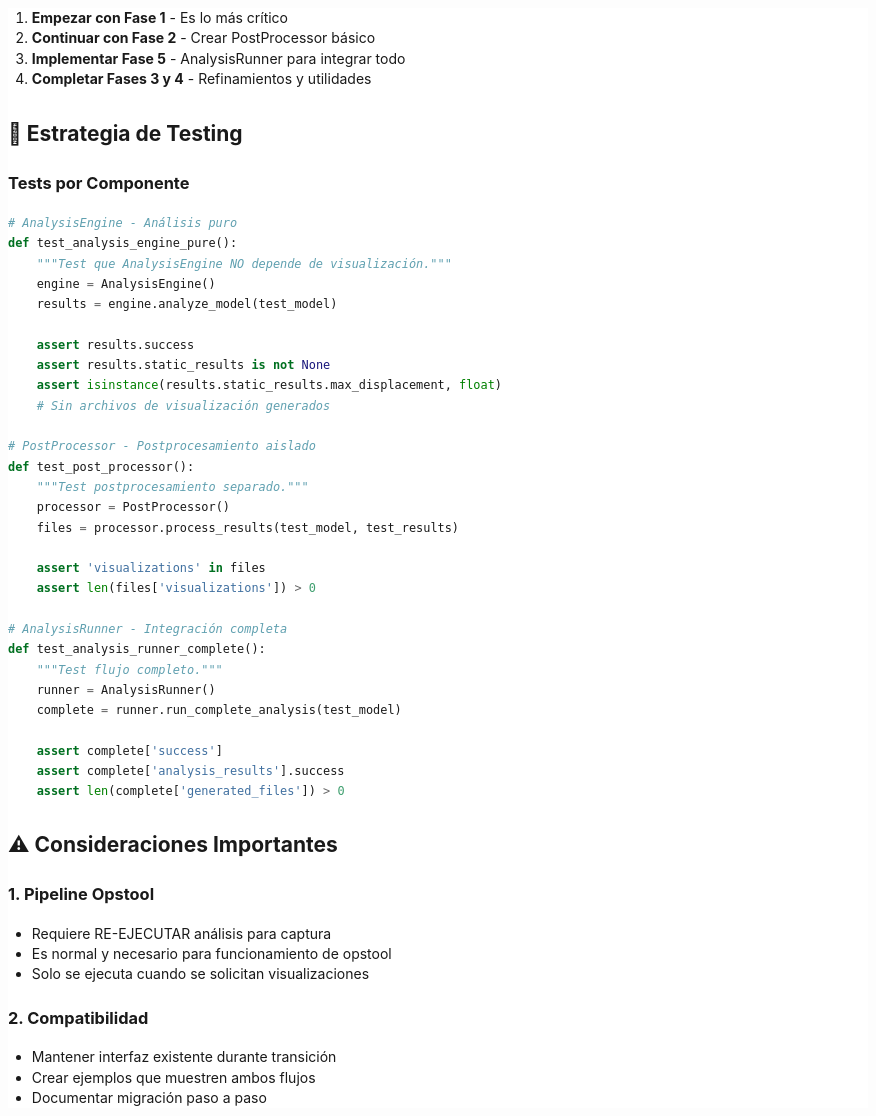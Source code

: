 1. **Empezar con Fase 1** - Es lo más crítico
2. **Continuar con Fase 2** - Crear PostProcessor básico
3. **Implementar Fase 5** - AnalysisRunner para integrar todo
4. **Completar Fases 3 y 4** - Refinamientos y utilidades

## 🧪 Estrategia de Testing

### Tests por Componente

```python
# AnalysisEngine - Análisis puro
def test_analysis_engine_pure():
    """Test que AnalysisEngine NO depende de visualización."""
    engine = AnalysisEngine()
    results = engine.analyze_model(test_model)
    
    assert results.success
    assert results.static_results is not None
    assert isinstance(results.static_results.max_displacement, float)
    # Sin archivos de visualización generados

# PostProcessor - Postprocesamiento aislado
def test_post_processor():
    """Test postprocesamiento separado."""
    processor = PostProcessor()
    files = processor.process_results(test_model, test_results)
    
    assert 'visualizations' in files
    assert len(files['visualizations']) > 0

# AnalysisRunner - Integración completa
def test_analysis_runner_complete():
    """Test flujo completo."""
    runner = AnalysisRunner()
    complete = runner.run_complete_analysis(test_model)
    
    assert complete['success']
    assert complete['analysis_results'].success
    assert len(complete['generated_files']) > 0
```

## ⚠️ Consideraciones Importantes

### 1. **Pipeline Opstool**
- Requiere RE-EJECUTAR análisis para captura
- Es normal y necesario para funcionamiento de opstool
- Solo se ejecuta cuando se solicitan visualizaciones

### 2. **Compatibilidad**
- Mantener interfaz existente durante transición
- Crear ejemplos que muestren ambos flujos
- Documentar migración paso a paso
